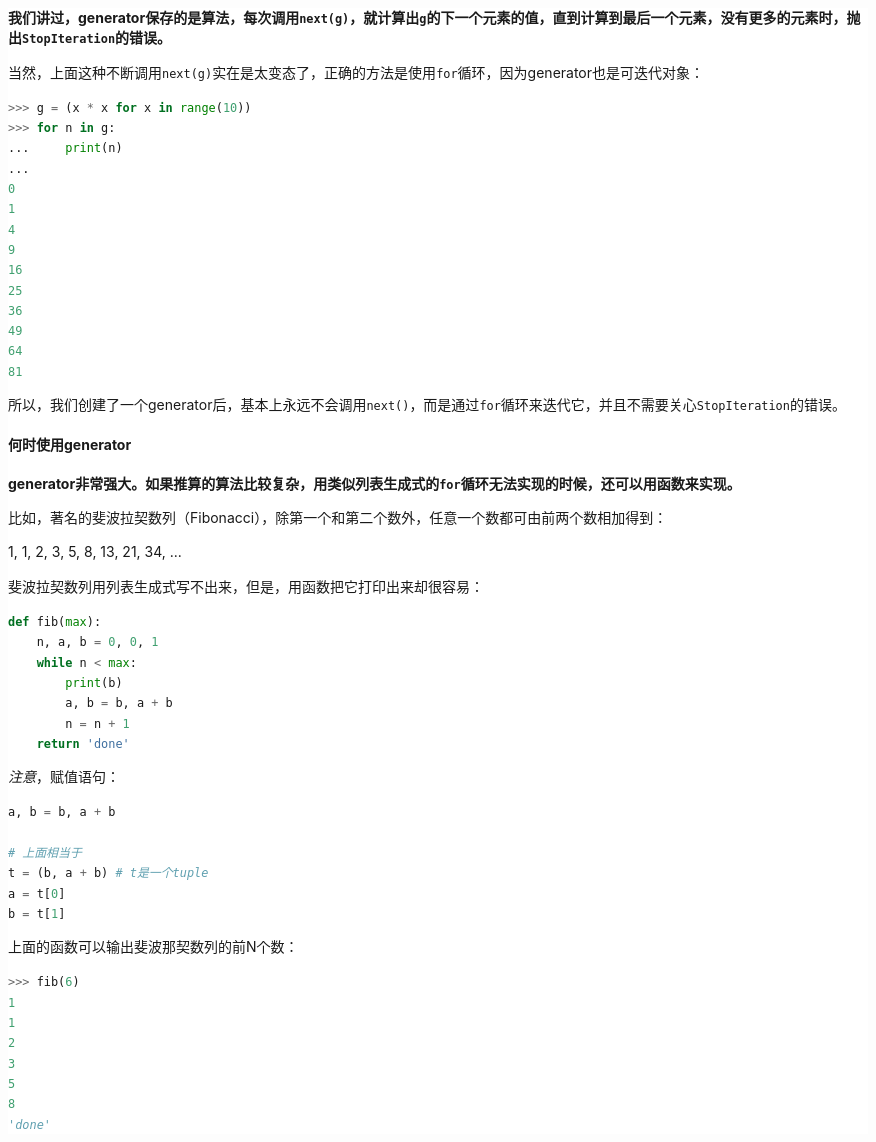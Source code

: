 **我们讲过，generator保存的是算法，每次调用`next(g)`，就计算出`g`的下一个元素的值，直到计算到最后一个元素，没有更多的元素时，抛出`StopIteration`的错误。**

当然，上面这种不断调用`next(g)`实在是太变态了，正确的方法是使用`for`循环，因为generator也是可迭代对象：

```python
>>> g = (x * x for x in range(10))
>>> for n in g:
...     print(n)
... 
0
1
4
9
16
25
36
49
64
81
```

所以，我们创建了一个generator后，基本上永远不会调用`next()`，而是通过`for`循环来迭代它，并且不需要关心`StopIteration`的错误。

#### 何时使用generator

**generator非常强大。如果推算的算法比较复杂，用类似列表生成式的`for`循环无法实现的时候，还可以用函数来实现。**

比如，著名的斐波拉契数列（Fibonacci），除第一个和第二个数外，任意一个数都可由前两个数相加得到：

1, 1, 2, 3, 5, 8, 13, 21, 34, ...

斐波拉契数列用列表生成式写不出来，但是，用函数把它打印出来却很容易：

```python
def fib(max):
    n, a, b = 0, 0, 1
    while n < max:
        print(b)
        a, b = b, a + b
        n = n + 1
    return 'done'
```

*注意*，赋值语句：

```python
a, b = b, a + b

# 上面相当于
t = (b, a + b) # t是一个tuple
a = t[0]
b = t[1]
```

上面的函数可以输出斐波那契数列的前N个数：

```python
>>> fib(6)
1
1
2
3
5
8
'done'
```
